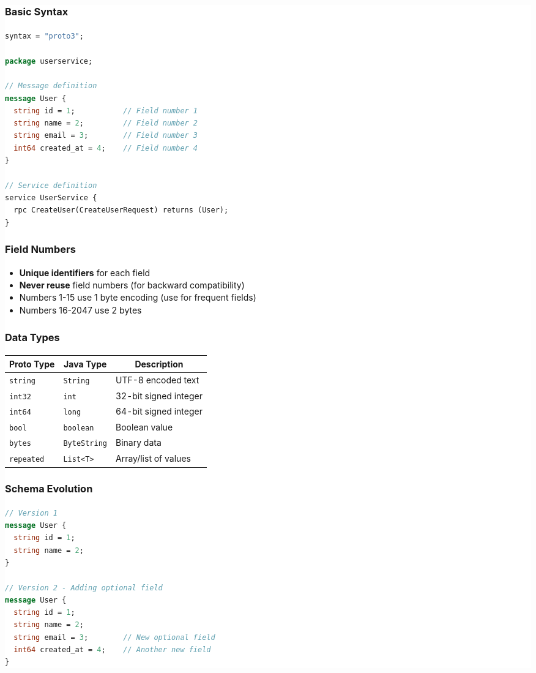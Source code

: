 ### Basic Syntax

```protobuf
syntax = "proto3";

package userservice;

// Message definition
message User {
  string id = 1;           // Field number 1
  string name = 2;         // Field number 2
  string email = 3;        // Field number 3
  int64 created_at = 4;    // Field number 4
}

// Service definition
service UserService {
  rpc CreateUser(CreateUserRequest) returns (User);
}
```

### Field Numbers

- **Unique identifiers** for each field
- **Never reuse** field numbers (for backward compatibility)
- Numbers 1-15 use 1 byte encoding (use for frequent fields)
- Numbers 16-2047 use 2 bytes

### Data Types

| Proto Type | Java Type    | Description           |
| ---------- | ------------ | --------------------- |
| `string`   | `String`     | UTF-8 encoded text    |
| `int32`    | `int`        | 32-bit signed integer |
| `int64`    | `long`       | 64-bit signed integer |
| `bool`     | `boolean`    | Boolean value         |
| `bytes`    | `ByteString` | Binary data           |
| `repeated` | `List<T>`    | Array/list of values  |

### Schema Evolution

```protobuf
// Version 1
message User {
  string id = 1;
  string name = 2;
}

// Version 2 - Adding optional field
message User {
  string id = 1;
  string name = 2;
  string email = 3;        // New optional field
  int64 created_at = 4;    // Another new field
}
```
